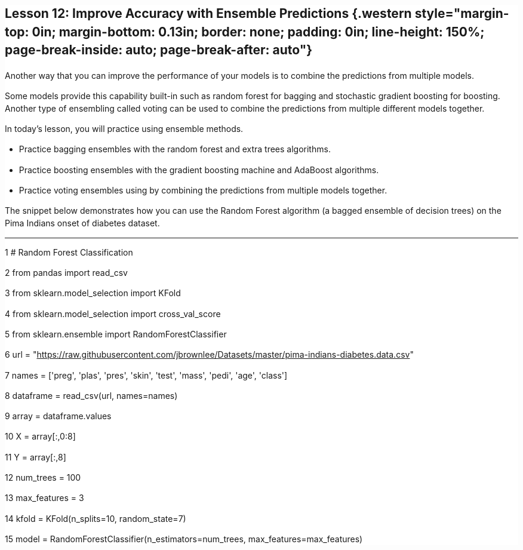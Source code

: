 **Lesson 12: Improve Accuracy with Ensemble Predictions** {.western style="margin-top: 0in; margin-bottom: 0.13in; border: none; padding: 0in; line-height: 150%; page-break-inside: auto; page-break-after: auto"}
---------------------------------------------------------

Another way that you can improve the performance of your models is to
combine the predictions from multiple models.

Some models provide this capability built-in such as random forest for
bagging and stochastic gradient boosting for boosting. Another type of
ensembling called voting can be used to combine the predictions from
multiple different models together.

In today’s lesson, you will practice using ensemble methods.

-   Practice bagging ensembles with the random forest and extra trees
    algorithms.

-   Practice boosting ensembles with the gradient boosting machine and
    AdaBoost algorithms.

-   Practice voting ensembles using by combining the predictions from
    multiple models together.

The snippet below demonstrates how you can use the Random Forest
algorithm (a bagged ensemble of decision trees) on the Pima Indians
onset of diabetes dataset.

  ---- ----------------------------------------------------------------------------------------------------
  1    \# Random Forest Classification
       
  2    from pandas import read\_csv
       
  3    from sklearn.model\_selection import KFold
       
  4    from sklearn.model\_selection import cross\_val\_score
       
  5    from sklearn.ensemble import RandomForestClassifier
       
  6    url = "https://raw.githubusercontent.com/jbrownlee/Datasets/master/pima-indians-diabetes.data.csv"
       
  7    names = ['preg', 'plas', 'pres', 'skin', 'test', 'mass', 'pedi', 'age', 'class']
       
  8    dataframe = read\_csv(url, names=names)
       
  9    array = dataframe.values
       
  10   X = array[:,0:8]
       
  11   Y = array[:,8]
       
  12   num\_trees = 100
       
  13   max\_features = 3
       
  14   kfold = KFold(n\_splits=10, random\_state=7)
       
  15   model = RandomForestClassifier(n\_estimators=num\_trees, max\_features=max\_features)
       